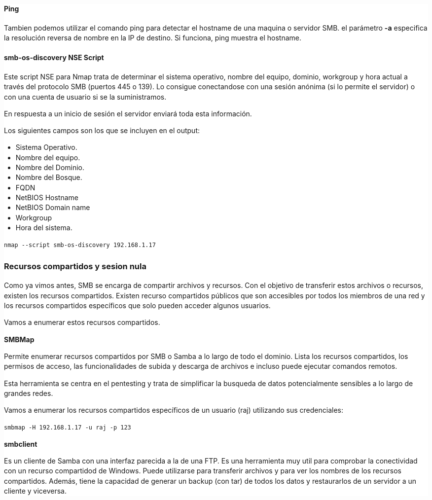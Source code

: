 #### **Ping**

Tambien podemos utilizar el comando ping para detectar el hostname de una maquina o servidor SMB. el parámetro **-a** especifica la resolución reversa de nombre en la IP de destino. Si funciona, ping muestra el hostname.

#### **smb-os-discovery NSE Script**

Este script NSE para Nmap trata de determinar el sistema operativo, nombre del equipo, dominio, workgroup y hora actual a través del protocolo SMB (puertos 445 o 139). Lo consigue conectandose con una sesión anónima (si lo permite el servidor) o con una cuenta de usuario si se la suministramos.

En respuesta a un inicio de sesión el servidor enviará toda esta información.

Los siguientes campos son los que se incluyen en el output:

* Sistema Operativo.
* Nombre del equipo.
* Nombre del Dominio.
* Nombre del Bosque.
* FQDN
* NetBIOS Hostname
* NetBIOS Domain name
* Workgroup
* Hora del sistema.

`nmap --script smb-os-discovery 192.168.1.17`

### Recursos compartidos y sesion nula

Como ya vimos antes, SMB se encarga de compartir archivos y recursos. Con el objetivo de transferir estos archivos o recursos, existen los recursos compartidos. Existen recurso compartidos públicos que son accesibles por todos los miembros de una red y los recursos compartidos específicos que solo pueden acceder algunos usuarios.&#x20;

Vamos a enumerar estos recursos compartidos.

**SMBMap**

Permite enumerar recursos compartidos por SMB o Samba a lo largo de todo el dominio. Lista los recursos compartidos, los permisos de acceso, las funcionalidades de subida y descarga de archivos e incluso puede ejecutar comandos remotos.

Esta herramienta se centra en el pentesting y trata de simplificar la busqueda de datos potencialmente sensibles a lo largo de grandes redes.

Vamos a enumerar los recursos compartidos específicos de un usuario (raj) utilizando sus credenciales:

`smbmap -H 192.168.1.17 -u raj -p 123`

**smbclient**

Es un cliente de Samba con una interfaz parecida a la de una FTP. Es una herramienta muy util para comprobar la conectividad con un recurso compartidod de Windows. Puede utilizarse para transferir archivos y para ver los nombres de los recursos compartidos. Además, tiene la capacidad de generar un backup (con tar) de todos los datos y restaurarlos de un servidor a un cliente y viceversa.
